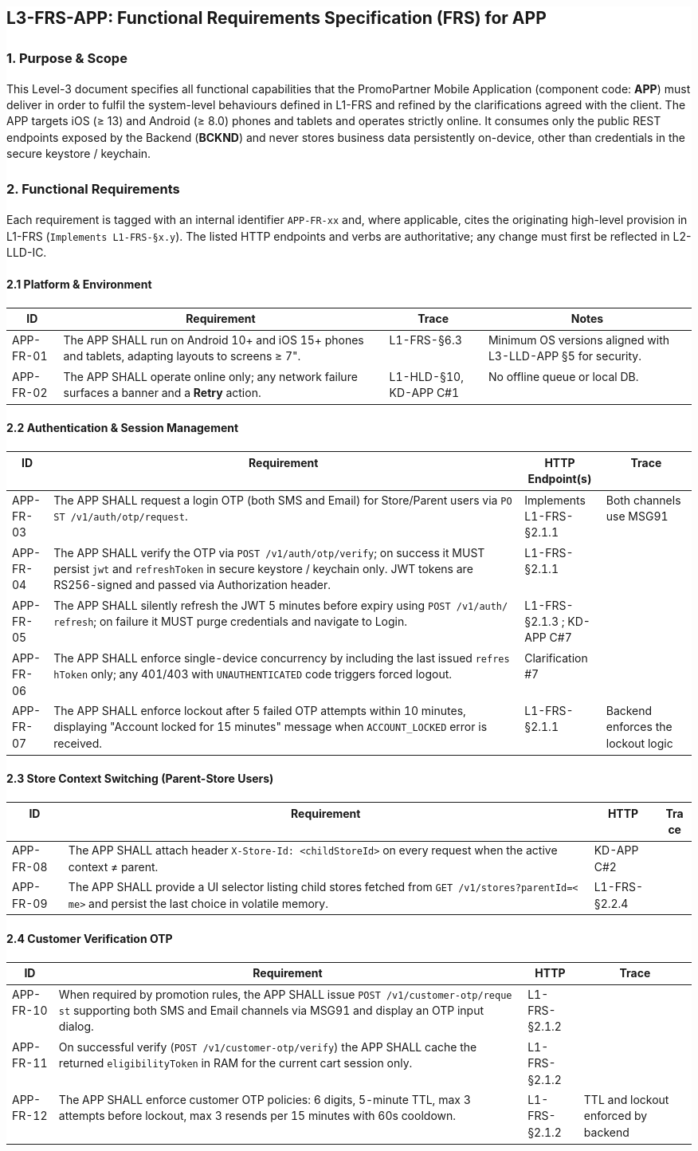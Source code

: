 ## L3-FRS-APP: Functional Requirements Specification (FRS) for APP  

### 1. Purpose & Scope  
This Level-3 document specifies all functional capabilities that the PromoPartner Mobile Application (component code: **APP**) must deliver in order to fulfil the system-level behaviours defined in L1-FRS and refined by the clarifications agreed with the client. The APP targets iOS (≥ 13) and Android (≥ 8.0) phones and tablets and operates strictly online. It consumes only the public REST endpoints exposed by the Backend (**BCKND**) and never stores business data persistently on-device, other than credentials in the secure keystore / keychain.

### 2. Functional Requirements  

Each requirement is tagged with an internal identifier `APP-FR-xx` and, where applicable, cites the originating high-level provision in L1-FRS (`Implements L1-FRS-§x.y`). The listed HTTP endpoints and verbs are authoritative; any change must first be reflected in L2-LLD-IC.

#### 2.1 Platform & Environment  
| ID | Requirement | Trace | Notes |
|----|-------------|-------|-------|
| APP-FR-01 | The APP SHALL run on Android 10+ and iOS 15+ phones and tablets, adapting layouts to screens ≥ 7". | L1-FRS-§6.3 | Minimum OS versions aligned with L3-LLD-APP §5 for security. |
| APP-FR-02 | The APP SHALL operate online only; any network failure surfaces a banner and a **Retry** action. | L1-HLD-§10, KD-APP C#1 | No offline queue or local DB. |

#### 2.2 Authentication & Session Management  
| ID | Requirement | HTTP Endpoint(s) | Trace |
|----|-------------|------------------|-------|
| APP-FR-03 | The APP SHALL request a login OTP (both SMS and Email) for Store/Parent users via `POST /v1/auth/otp/request`. | Implements L1-FRS-§2.1.1 | Both channels use MSG91 |
| APP-FR-04 | The APP SHALL verify the OTP via `POST /v1/auth/otp/verify`; on success it MUST persist `jwt` and `refreshToken` in secure keystore / keychain only. JWT tokens are RS256-signed and passed via Authorization header. | L1-FRS-§2.1.1 |
| APP-FR-05 | The APP SHALL silently refresh the JWT 5 minutes before expiry using `POST /v1/auth/refresh`; on failure it MUST purge credentials and navigate to Login. | L1-FRS-§2.1.3 ; KD-APP C#7 |
| APP-FR-06 | The APP SHALL enforce single-device concurrency by including the last issued `refreshToken` only; any 401/403 with `UNAUTHENTICATED` code triggers forced logout. | Clarification #7 |
| APP-FR-07 | The APP SHALL enforce lockout after 5 failed OTP attempts within 10 minutes, displaying "Account locked for 15 minutes" message when `ACCOUNT_LOCKED` error is received. | L1-FRS-§2.1.1 | Backend enforces the lockout logic |

#### 2.3 Store Context Switching (Parent-Store Users)  
| ID | Requirement | HTTP | Trace |
|----|-------------|------|-------|
| APP-FR-08 | The APP SHALL attach header `X-Store-Id: <childStoreId>` on every request when the active context ≠ parent. | KD-APP C#2 |
| APP-FR-09 | The APP SHALL provide a UI selector listing child stores fetched from `GET /v1/stores?parentId=<me>` and persist the last choice in volatile memory. | L1-FRS-§2.2.4 |

#### 2.4 Customer Verification OTP  
| ID | Requirement | HTTP | Trace |
|----|-------------|------|-------|
| APP-FR-10 | When required by promotion rules, the APP SHALL issue `POST /v1/customer-otp/request` supporting both SMS and Email channels via MSG91 and display an OTP input dialog. | L1-FRS-§2.1.2 |
| APP-FR-11 | On successful verify (`POST /v1/customer-otp/verify`) the APP SHALL cache the returned `eligibilityToken` in RAM for the current cart session only. | L1-FRS-§2.1.2 |
| APP-FR-12 | The APP SHALL enforce customer OTP policies: 6 digits, 5-minute TTL, max 3 attempts before lockout, max 3 resends per 15 minutes with 60s cooldown. | L1-FRS-§2.1.2 | TTL and lockout enforced by backend |
